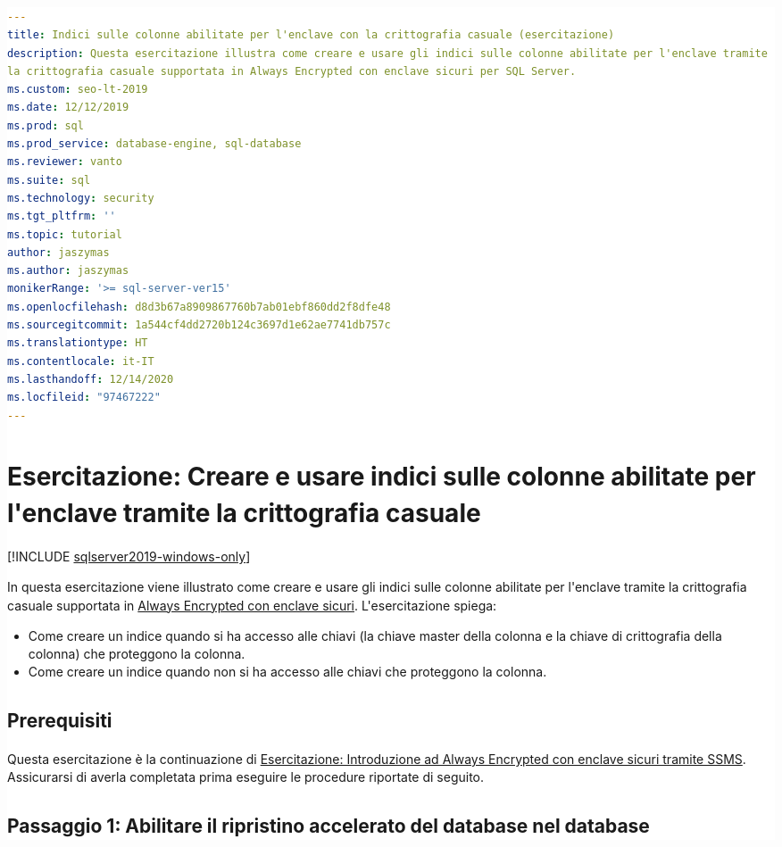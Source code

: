 ```yaml
---
title: Indici sulle colonne abilitate per l'enclave con la crittografia casuale (esercitazione)
description: Questa esercitazione illustra come creare e usare gli indici sulle colonne abilitate per l'enclave tramite la crittografia casuale supportata in Always Encrypted con enclave sicuri per SQL Server.
ms.custom: seo-lt-2019
ms.date: 12/12/2019
ms.prod: sql
ms.prod_service: database-engine, sql-database
ms.reviewer: vanto
ms.suite: sql
ms.technology: security
ms.tgt_pltfrm: ''
ms.topic: tutorial
author: jaszymas
ms.author: jaszymas
monikerRange: '>= sql-server-ver15'
ms.openlocfilehash: d8d3b67a8909867760b7ab01ebf860dd2f8dfe48
ms.sourcegitcommit: 1a544cf4dd2720b124c3697d1e62ae7741db757c
ms.translationtype: HT
ms.contentlocale: it-IT
ms.lasthandoff: 12/14/2020
ms.locfileid: "97467222"
---
```

# <a name="tutorial-create-and-use-indexes-on-enclave-enabled-columns-using-randomized-encryption"></a>Esercitazione: Creare e usare indici sulle colonne abilitate per l'enclave tramite la crittografia casuale
[!INCLUDE [sqlserver2019-windows-only](../../includes/applies-to-version/sqlserver2019-windows-only.md)]

In questa esercitazione viene illustrato come creare e usare gli indici sulle colonne abilitate per l'enclave tramite la crittografia casuale supportata in [Always Encrypted con enclave sicuri](encryption/always-encrypted-enclaves.md). L'esercitazione spiega:

- Come creare un indice quando si ha accesso alle chiavi (la chiave master della colonna e la chiave di crittografia della colonna) che proteggono la colonna.
- Come creare un indice quando non si ha accesso alle chiavi che proteggono la colonna.

## <a name="prerequisites"></a>Prerequisiti

Questa esercitazione è la continuazione di [Esercitazione: Introduzione ad Always Encrypted con enclave sicuri tramite SSMS](./tutorial-getting-started-with-always-encrypted-enclaves.md). Assicurarsi di averla completata prima eseguire le procedure riportate di seguito.

## <a name="step-1-enable-accelerated-database-recovery-adr-in-your-database"></a>Passaggio 1: Abilitare il ripristino accelerato del database nel database
